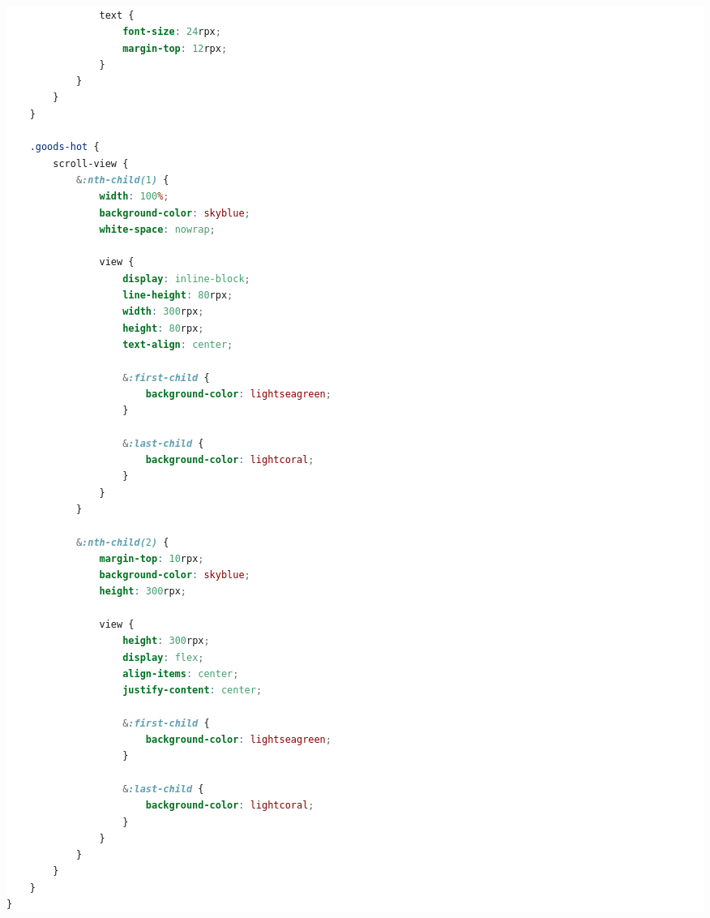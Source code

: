 ```scss {72-117}
                text {
                    font-size: 24rpx;
                    margin-top: 12rpx;
                }
            }
        }
    }

    .goods-hot {
        scroll-view {
            &:nth-child(1) {
                width: 100%;
                background-color: skyblue;
                white-space: nowrap;

                view {
                    display: inline-block;
                    line-height: 80rpx;
                    width: 300rpx;
                    height: 80rpx;
                    text-align: center;

                    &:first-child {
                        background-color: lightseagreen;
                    }

                    &:last-child {
                        background-color: lightcoral;
                    }
                }
            }

            &:nth-child(2) {
                margin-top: 10rpx;
                background-color: skyblue;
                height: 300rpx;

                view {
                    height: 300rpx;
                    display: flex;
                    align-items: center;
                    justify-content: center;

                    &:first-child {
                        background-color: lightseagreen;
                    }

                    &:last-child {
                        background-color: lightcoral;
                    }
                }
            }
        }
    }
}
```
